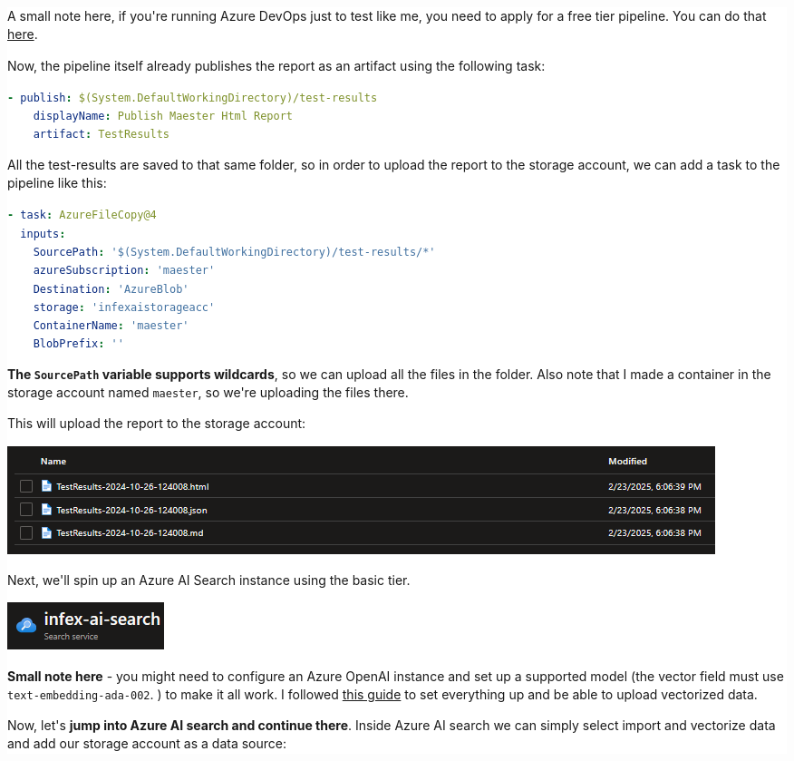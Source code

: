 A small note here, if you're running Azure DevOps just to test like me, you need to apply for a free tier pipeline. You can do that [here](https://aka.ms/azpipelines-parallelism-request).

Now, the pipeline itself already publishes the report as an artifact using the following task:

```yaml
- publish: $(System.DefaultWorkingDirectory)/test-results
    displayName: Publish Maester Html Report
    artifact: TestResults
```

All the test-results are saved to that same folder, so in order to upload the report to the storage account, we can add a task to the pipeline like this:

```yaml
- task: AzureFileCopy@4
  inputs:
    SourcePath: '$(System.DefaultWorkingDirectory)/test-results/*'
    azureSubscription: 'maester'
    Destination: 'AzureBlob'
    storage: 'infexaistorageacc'
    ContainerName: 'maester'
    BlobPrefix: ''
```

**The `SourcePath` variable supports wildcards**, so we can upload all the files in the folder. Also note that I made a container in the storage account named `maester`, so we're uploading the files there.

This will upload the report to the storage account:

![](/img/AzureSpringClean/testresults.png)


Next, we'll spin up an Azure AI Search instance using the basic tier. 

![](/img/AzureSpringClean/aisearch.png)

**Small note here** - you might need to configure an Azure OpenAI instance and set up a supported model (the vector field must use `text-embedding-ada-002`.
) to make it all work. I followed [this guide](https://learn.microsoft.com/en-us/azure/search/search-get-started-portal-import-vectors?tabs=sample-data-storage%2Cmodel-aoai%2Cconnect-data-storage/?wt.mc_id=SEC-MVP-5005030) to set everything up and be able to upload vectorized data.

Now, let's **jump into Azure AI search and continue there**. Inside Azure AI search we can simply select import and vectorize data and add our storage account as a data source:
